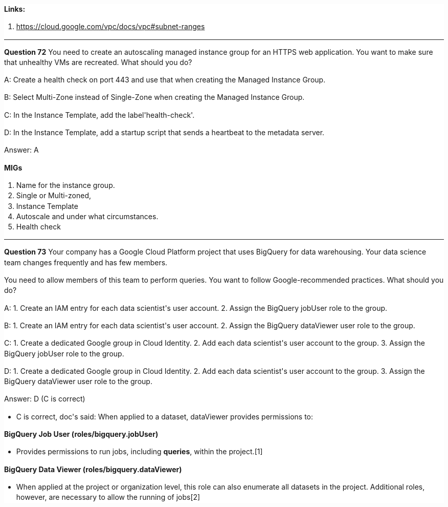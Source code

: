 **Links:**

1. https://cloud.google.com/vpc/docs/vpc#subnet-ranges

<hr />

**Question 72**
You need to create an autoscaling managed instance group for an HTTPS web application. You want to make sure that unhealthy VMs are recreated. What should you do?

A: Create a health check on port 443 and use that when creating the Managed Instance Group.

B: Select Multi-Zone instead of Single-Zone when creating the Managed Instance Group.

C: In the Instance Template, add the label'health-check'.

D: In the Instance Template, add a startup script that sends a heartbeat to the metadata server.

Answer: A

**MIGs**

1. Name for the instance group.
2. Single or Multi-zoned,
3. Instance Template
4. Autoscale and under what circumstances.
5. Health check

<hr />

**Question 73**
Your company has a Google Cloud Platform project that uses BigQuery for data warehousing. Your data science team changes frequently and has few members.

You need to allow members of this team to perform queries. You want to follow Google-recommended practices. What should you do?

A: 1. Create an IAM entry for each data scientist's user account. 2. Assign the BigQuery jobUser role to the group.

B: 1. Create an IAM entry for each data scientist's user account. 2. Assign the BigQuery dataViewer user role to the group.

C: 1. Create a dedicated Google group in Cloud Identity. 2. Add each data scientist's user account to the group. 3. Assign the BigQuery jobUser role to the group.

D: 1. Create a dedicated Google group in Cloud Identity. 2. Add each data scientist's user account to the group. 3. Assign the BigQuery dataViewer user role to the group.

Answer: D (C is correct)

- C is correct, doc's said: When applied to a dataset, dataViewer provides permissions to:

**BigQuery Job User (roles/bigquery.jobUser)**

- Provides permissions to run jobs, including **queries**, within the project.[1]

**BigQuery Data Viewer (roles/bigquery.dataViewer)**

- When applied at the project or organization level, this role can also enumerate all datasets in the project. Additional roles, however, are necessary to allow the running of jobs[2]

